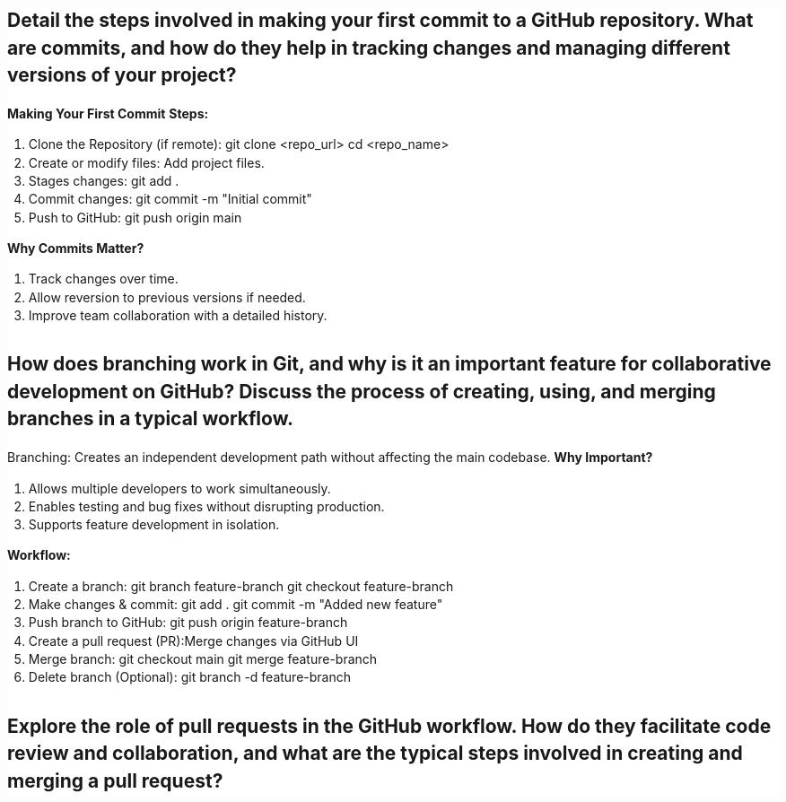 ## Detail the steps involved in making your first commit to a GitHub repository. What are commits, and how do they help in tracking changes and managing different versions of your project?

**Making Your First Commit**
**Steps:**
 1. Clone the Repository (if remote):
     git clone <repo_url>
     cd <repo_name>
 2. Create or modify files: Add project files.
 3. Stages changes: git add .
 4. Commit changes: git commit -m "Initial commit"
 5. Push to GitHub: git push origin main

**Why Commits Matter?**
 1. Track changes over time.
 2. Allow reversion to previous versions if needed.
 3. Improve team collaboration with a detailed history.

## How does branching work in Git, and why is it an important feature for collaborative development on GitHub? Discuss the process of creating, using, and merging branches in a typical workflow.

Branching: Creates an independent development path without affecting the main codebase.
**Why Important?**
  1. Allows multiple developers to work simultaneously.
  2. Enables testing and bug fixes without disrupting production.
  3. Supports feature development in isolation.

**Workflow:**
 1. Create a branch:
    git branch feature-branch
    git checkout feature-branch
 2. Make changes & commit:
    git add .
    git commit -m "Added new feature"
 3. Push branch to GitHub:
    git push origin feature-branch
 4. Create a pull request (PR):Merge changes via GitHub UI
 5. Merge branch:
    git checkout main
    git merge feature-branch
 8. Delete branch (Optional):
    git branch -d feature-branch

## Explore the role of pull requests in the GitHub workflow. How do they facilitate code review and collaboration, and what are the typical steps involved in creating and merging a pull request?

